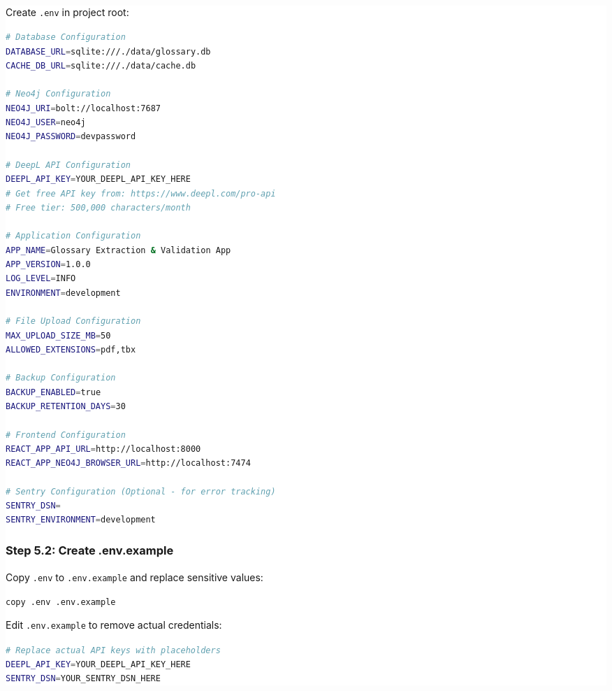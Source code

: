 Create `.env` in project root:
```bash
# Database Configuration
DATABASE_URL=sqlite:///./data/glossary.db
CACHE_DB_URL=sqlite:///./data/cache.db

# Neo4j Configuration
NEO4J_URI=bolt://localhost:7687
NEO4J_USER=neo4j
NEO4J_PASSWORD=devpassword

# DeepL API Configuration
DEEPL_API_KEY=YOUR_DEEPL_API_KEY_HERE
# Get free API key from: https://www.deepl.com/pro-api
# Free tier: 500,000 characters/month

# Application Configuration
APP_NAME=Glossary Extraction & Validation App
APP_VERSION=1.0.0
LOG_LEVEL=INFO
ENVIRONMENT=development

# File Upload Configuration
MAX_UPLOAD_SIZE_MB=50
ALLOWED_EXTENSIONS=pdf,tbx

# Backup Configuration
BACKUP_ENABLED=true
BACKUP_RETENTION_DAYS=30

# Frontend Configuration
REACT_APP_API_URL=http://localhost:8000
REACT_APP_NEO4J_BROWSER_URL=http://localhost:7474

# Sentry Configuration (Optional - for error tracking)
SENTRY_DSN=
SENTRY_ENVIRONMENT=development
```

### Step 5.2: Create .env.example

Copy `.env` to `.env.example` and replace sensitive values:
```bash
copy .env .env.example
```

Edit `.env.example` to remove actual credentials:
```bash
# Replace actual API keys with placeholders
DEEPL_API_KEY=YOUR_DEEPL_API_KEY_HERE
SENTRY_DSN=YOUR_SENTRY_DSN_HERE
```
